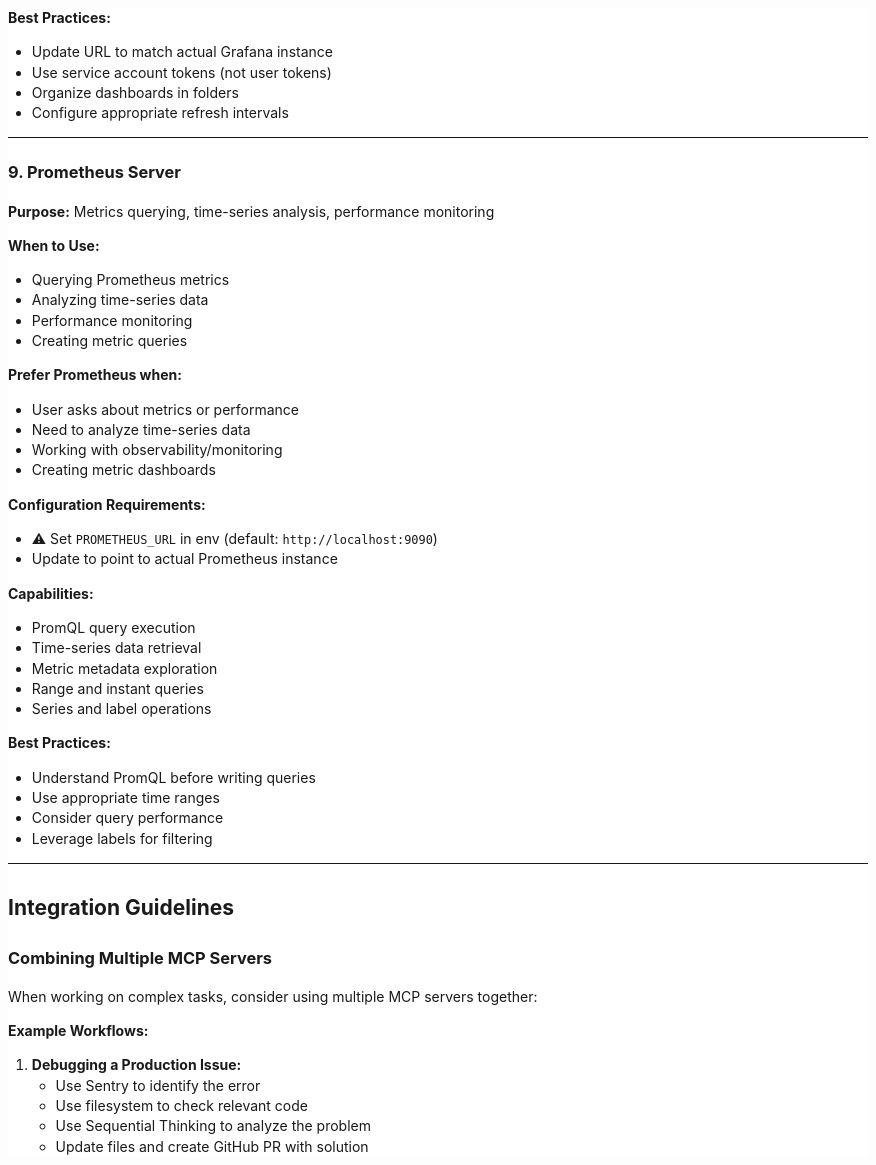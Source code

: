 **Best Practices:**
- Update URL to match actual Grafana instance
- Use service account tokens (not user tokens)
- Organize dashboards in folders
- Configure appropriate refresh intervals

---

### 9. Prometheus Server

**Purpose:** Metrics querying, time-series analysis, performance monitoring

**When to Use:**
- Querying Prometheus metrics
- Analyzing time-series data
- Performance monitoring
- Creating metric queries

**Prefer Prometheus when:**
- User asks about metrics or performance
- Need to analyze time-series data
- Working with observability/monitoring
- Creating metric dashboards

**Configuration Requirements:**
- ⚠️ Set `PROMETHEUS_URL` in env (default: `http://localhost:9090`)
- Update to point to actual Prometheus instance

**Capabilities:**
- PromQL query execution
- Time-series data retrieval
- Metric metadata exploration
- Range and instant queries
- Series and label operations

**Best Practices:**
- Understand PromQL before writing queries
- Use appropriate time ranges
- Consider query performance
- Leverage labels for filtering

---

## Integration Guidelines

### Combining Multiple MCP Servers

When working on complex tasks, consider using multiple MCP servers together:

**Example Workflows:**

1. **Debugging a Production Issue:**
   - Use Sentry to identify the error
   - Use filesystem to check relevant code
   - Use Sequential Thinking to analyze the problem
   - Update files and create GitHub PR with solution
